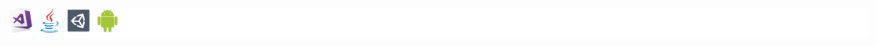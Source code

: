   <code><img title="Microsoft Visual Studio" height="25" src="images/visualstudio.png"></code>
  <code><img title="Java" height="25" src="images/java-original.svg"></code> 
  <code><img title="Unity" height="25" src="images/unity3d.svg"></code>
  <code><img title="Android" height="25" src="images/android.svg"></code>